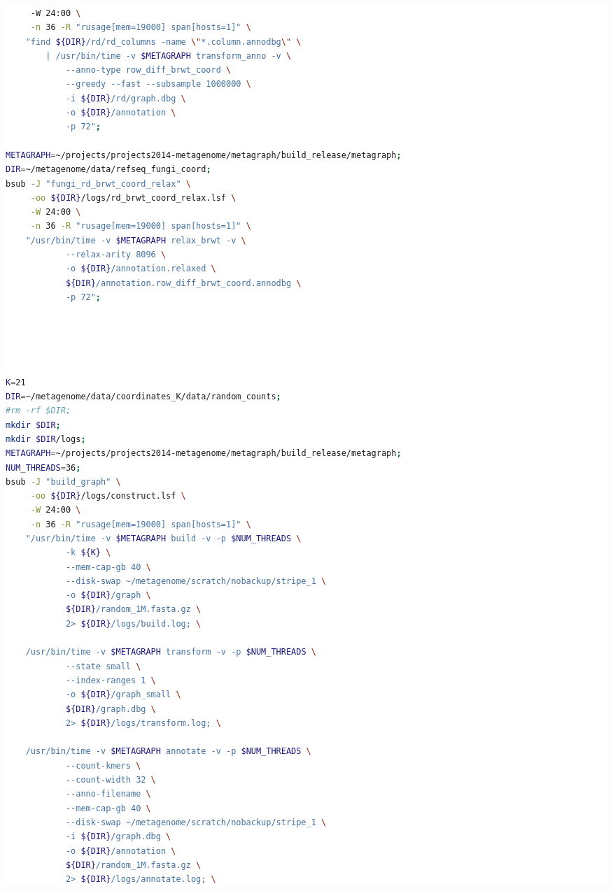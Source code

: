 ```bash
     -W 24:00 \
     -n 36 -R "rusage[mem=19000] span[hosts=1]" \
    "find ${DIR}/rd/rd_columns -name \"*.column.annodbg\" \
        | /usr/bin/time -v $METAGRAPH transform_anno -v \
            --anno-type row_diff_brwt_coord \
            --greedy --fast --subsample 1000000 \
            -i ${DIR}/rd/graph.dbg \
            -o ${DIR}/annotation \
            -p 72";

METAGRAPH=~/projects/projects2014-metagenome/metagraph/build_release/metagraph;
DIR=~/metagenome/data/refseq_fungi_coord;
bsub -J "fungi_rd_brwt_coord_relax" \
     -oo ${DIR}/logs/rd_brwt_coord_relax.lsf \
     -W 24:00 \
     -n 36 -R "rusage[mem=19000] span[hosts=1]" \
    "/usr/bin/time -v $METAGRAPH relax_brwt -v \
            --relax-arity 8096 \
            -o ${DIR}/annotation.relaxed \
            ${DIR}/annotation.row_diff_brwt_coord.annodbg \
            -p 72";





K=21
DIR=~/metagenome/data/coordinates_K/data/random_counts;
#rm -rf $DIR;
mkdir $DIR;
mkdir $DIR/logs;
METAGRAPH=~/projects/projects2014-metagenome/metagraph/build_release/metagraph;
NUM_THREADS=36;
bsub -J "build_graph" \
     -oo ${DIR}/logs/construct.lsf \
     -W 24:00 \
     -n 36 -R "rusage[mem=19000] span[hosts=1]" \
    "/usr/bin/time -v $METAGRAPH build -v -p $NUM_THREADS \
            -k ${K} \
            --mem-cap-gb 40 \
            --disk-swap ~/metagenome/scratch/nobackup/stripe_1 \
            -o ${DIR}/graph \
            ${DIR}/random_1M.fasta.gz \
            2> ${DIR}/logs/build.log; \

    /usr/bin/time -v $METAGRAPH transform -v -p $NUM_THREADS \
            --state small \
            --index-ranges 1 \
            -o ${DIR}/graph_small \
            ${DIR}/graph.dbg \
            2> ${DIR}/logs/transform.log; \

    /usr/bin/time -v $METAGRAPH annotate -v -p $NUM_THREADS \
            --count-kmers \
            --count-width 32 \
            --anno-filename \
            --mem-cap-gb 40 \
            --disk-swap ~/metagenome/scratch/nobackup/stripe_1 \
            -i ${DIR}/graph.dbg \
            -o ${DIR}/annotation \
            ${DIR}/random_1M.fasta.gz \
            2> ${DIR}/logs/annotate.log; \

```